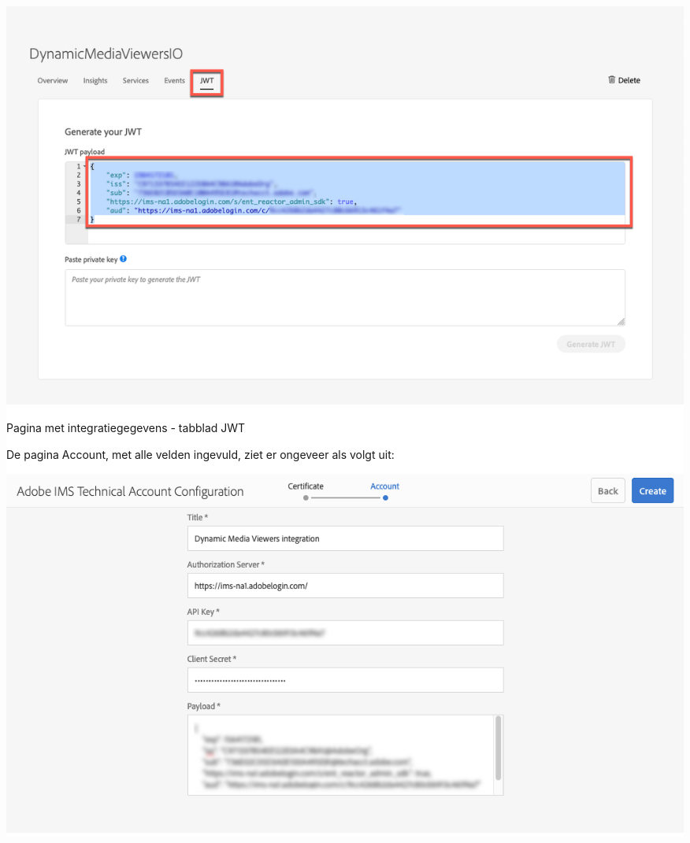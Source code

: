    ![ 2019-07-25_21-59-12 ](assets/2019-07-25_21-59-12.png)

   Pagina met integratiegegevens - tabblad JWT

   De pagina Account, met alle velden ingevuld, ziet er ongeveer als volgt uit:

   ![ 2019-07-25_08-30 ](assets/2019-07-25_22-08-30.png)
